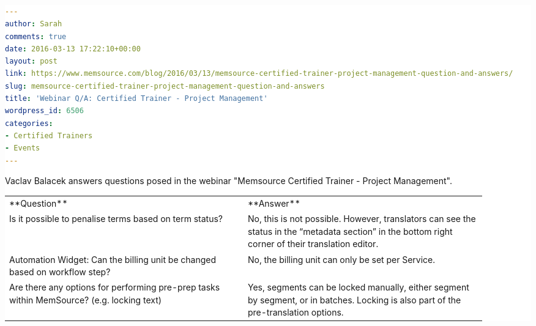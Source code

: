 ```yaml
---
author: Sarah
comments: true
date: 2016-03-13 17:22:10+00:00
layout: post
link: https://www.memsource.com/blog/2016/03/13/memsource-certified-trainer-project-management-question-and-answers/
slug: memsource-certified-trainer-project-management-question-and-answers
title: 'Webinar Q/A: Certified Trainer - Project Management'
wordpress_id: 6506
categories:
- Certified Trainers
- Events
---
```


Vaclav Balacek answers questions posed in the webinar "Memsource Certified Trainer - Project Management".


<table >
<tbody >
<tr >

<td width="376" >**Question**
</td>

<td width="376" >**Answer**
</td>
</tr>
<tr >

<td width="376" >Is it possible to penalise terms based on term status?
</td>

<td width="376" >No, this is not possible. However, translators can see the status in the “metadata section” in the bottom right corner of their translation editor.
</td>
</tr>
<tr >

<td width="376" >Automation Widget: Can the billing unit be changed based on workflow step?
</td>

<td width="376" >No, the billing unit can only be set per Service.
</td>
</tr>
<tr >

<td width="376" >Are there any options for performing pre-prep tasks within MemSource? (e.g. locking text)
</td>

<td width="376" >Yes, segments can be locked manually, either segment by segment, or in batches. Locking is also part of the pre-translation options.
</td>
</tr>
<tr >
